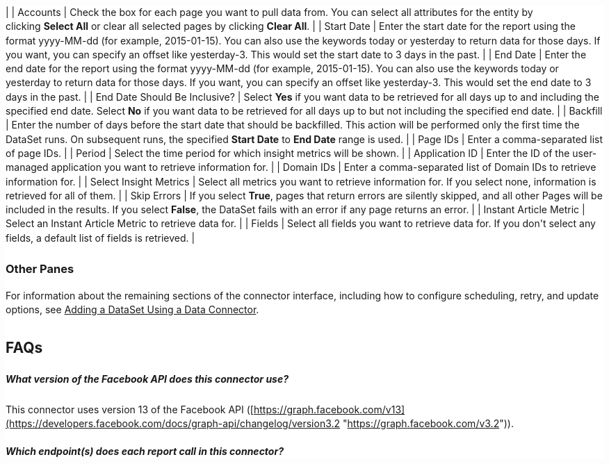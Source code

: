  |
| Accounts | Check the box for each page you want to pull data from. You can select all attributes for the entity by clicking **Select All** or clear all selected pages by clicking **Clear All**. |
| Start Date | Enter the start date for the report using the format yyyy-MM-dd (for example, 2015-01-15).
You can also use the keywords today or yesterday to return data for those days. If you want, you can specify an offset like yesterday-3. This would set the start date to 3 days in the past. |
| End Date | Enter the end date for the report using the format yyyy-MM-dd (for example, 2015-01-15).
You can also use the keywords today or yesterday to return data for those days. If you want, you can specify an offset like yesterday-3. This would set the end date to 3 days in the past. |
| End Date Should Be Inclusive? | Select **Yes** if you want data to be retrieved for all days up to and including the specified end date.
Select **No** if you want data to be retrieved for all days up to but not including the specified end date. |
| Backfill | Enter the number of days before the start date that should be backfilled. This action will be performed only the first time the DataSet runs. On subsequent runs, the specified **Start Date** to **End Date** range is used. |
| Page IDs | Enter a comma-separated list of page IDs. |
| Period | Select the time period for which insight metrics will be shown. |
| Application ID | Enter the ID of the user-managed application you want to retrieve information for. |
| Domain IDs | Enter a comma-separated list of Domain IDs to retrieve information for. |
| Select Insight Metrics | Select all metrics you want to retrieve information for. If you select none, information is retrieved for all of them. |
| Skip Errors | If you select **True**, pages that return errors are silently skipped, and all other Pages will be included in the results. If you select **False**, the DataSet fails with an error if any page returns an error. |
| Instant Article Metric | Select an Instant Article Metric to retrieve data for. |
| Fields | Select all fields you want to retrieve data for. If you don't select any fields, a default list of fields is retrieved. |


### Other Panes


For information about the remaining sections of the connector interface, including how to configure scheduling, retry, and update options, see [Adding a DataSet Using a Data Connector](/s/article/360042926274).


FAQs
----


##### What version of the Facebook API does this connector use?


This connector uses version 13 of the Facebook API ([https://graph.facebook.com/v13](https://developers.facebook.com/docs/graph-api/changelog/version3.2 "https://graph.facebook.com/v3.2")).


##### Which endpoint(s) does each report call in this connector?

